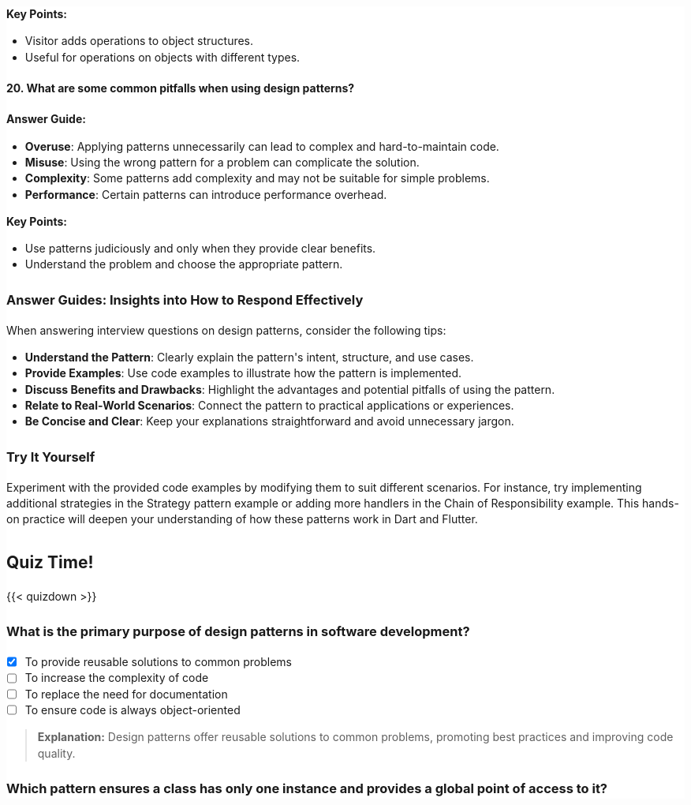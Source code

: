 **Key Points:**

- Visitor adds operations to object structures.
- Useful for operations on objects with different types.

#### 20. What are some common pitfalls when using design patterns?

**Answer Guide:**

- **Overuse**: Applying patterns unnecessarily can lead to complex and hard-to-maintain code.
- **Misuse**: Using the wrong pattern for a problem can complicate the solution.
- **Complexity**: Some patterns add complexity and may not be suitable for simple problems.
- **Performance**: Certain patterns can introduce performance overhead.

**Key Points:**

- Use patterns judiciously and only when they provide clear benefits.
- Understand the problem and choose the appropriate pattern.

### Answer Guides: Insights into How to Respond Effectively

When answering interview questions on design patterns, consider the following tips:

- **Understand the Pattern**: Clearly explain the pattern's intent, structure, and use cases.
- **Provide Examples**: Use code examples to illustrate how the pattern is implemented.
- **Discuss Benefits and Drawbacks**: Highlight the advantages and potential pitfalls of using the pattern.
- **Relate to Real-World Scenarios**: Connect the pattern to practical applications or experiences.
- **Be Concise and Clear**: Keep your explanations straightforward and avoid unnecessary jargon.

### Try It Yourself

Experiment with the provided code examples by modifying them to suit different scenarios. For instance, try implementing additional strategies in the Strategy pattern example or adding more handlers in the Chain of Responsibility example. This hands-on practice will deepen your understanding of how these patterns work in Dart and Flutter.

## Quiz Time!

{{< quizdown >}}

### What is the primary purpose of design patterns in software development?

- [x] To provide reusable solutions to common problems
- [ ] To increase the complexity of code
- [ ] To replace the need for documentation
- [ ] To ensure code is always object-oriented

> **Explanation:** Design patterns offer reusable solutions to common problems, promoting best practices and improving code quality.

### Which pattern ensures a class has only one instance and provides a global point of access to it?
